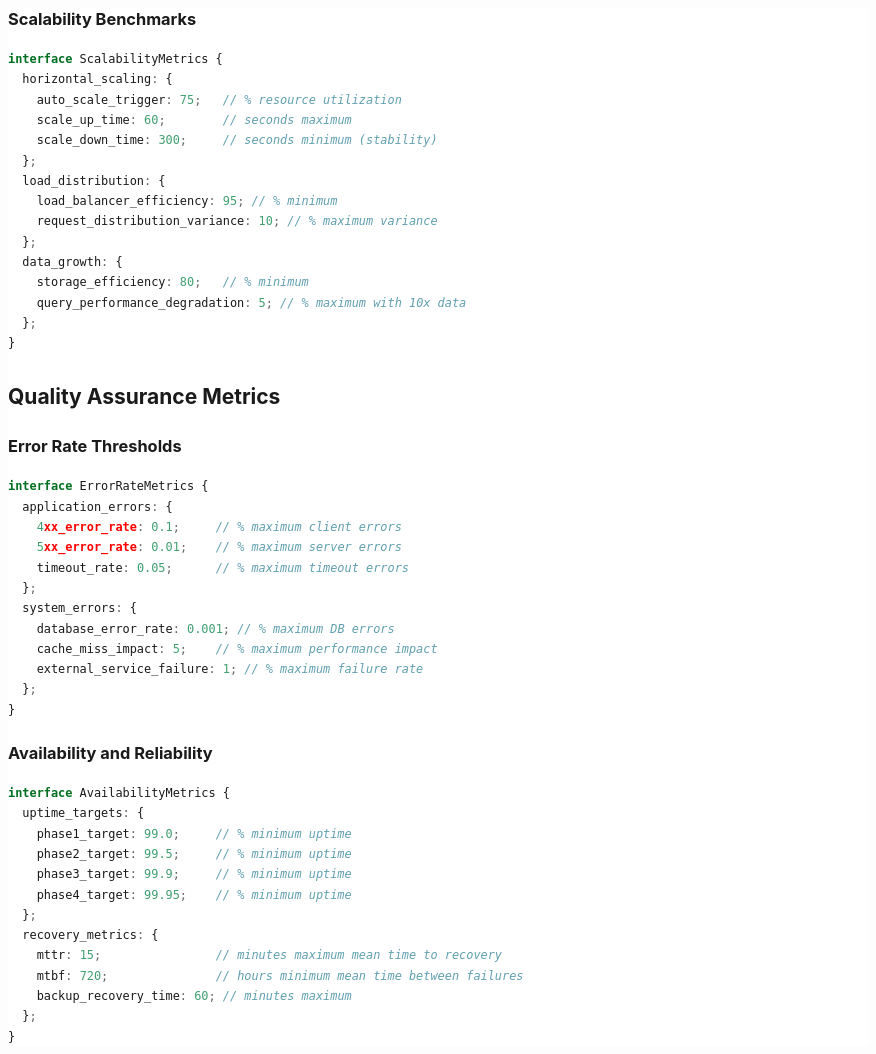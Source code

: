 ### Scalability Benchmarks

```typescript
interface ScalabilityMetrics {
  horizontal_scaling: {
    auto_scale_trigger: 75;   // % resource utilization
    scale_up_time: 60;        // seconds maximum
    scale_down_time: 300;     // seconds minimum (stability)
  };
  load_distribution: {
    load_balancer_efficiency: 95; // % minimum
    request_distribution_variance: 10; // % maximum variance
  };
  data_growth: {
    storage_efficiency: 80;   // % minimum
    query_performance_degradation: 5; // % maximum with 10x data
  };
}
```

## Quality Assurance Metrics

### Error Rate Thresholds

```typescript
interface ErrorRateMetrics {
  application_errors: {
    4xx_error_rate: 0.1;     // % maximum client errors
    5xx_error_rate: 0.01;    // % maximum server errors
    timeout_rate: 0.05;      // % maximum timeout errors
  };
  system_errors: {
    database_error_rate: 0.001; // % maximum DB errors
    cache_miss_impact: 5;    // % maximum performance impact
    external_service_failure: 1; // % maximum failure rate
  };
}
```

### Availability and Reliability

```typescript
interface AvailabilityMetrics {
  uptime_targets: {
    phase1_target: 99.0;     // % minimum uptime
    phase2_target: 99.5;     // % minimum uptime
    phase3_target: 99.9;     // % minimum uptime
    phase4_target: 99.95;    // % minimum uptime
  };
  recovery_metrics: {
    mttr: 15;                // minutes maximum mean time to recovery
    mtbf: 720;               // hours minimum mean time between failures
    backup_recovery_time: 60; // minutes maximum
  };
}
```
